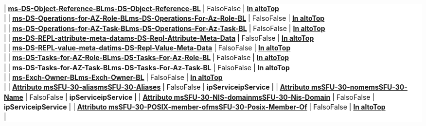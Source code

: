 | [<span data-ttu-id="f96b2-287">**ms-DS-Object-Reference-BL**</span><span class="sxs-lookup"><span data-stu-id="f96b2-287">**ms-DS-Object-Reference-BL**</span></span>](a-msds-objectreferencebl.md)               | <span data-ttu-id="f96b2-288">Falso</span><span class="sxs-lookup"><span data-stu-id="f96b2-288">False</span></span>     | [<span data-ttu-id="f96b2-289">**In alto**</span><span class="sxs-lookup"><span data-stu-id="f96b2-289">**Top**</span></span>](c-top.md)<br/>               |
| [<span data-ttu-id="f96b2-290">**ms-DS-Operations-for-AZ-Role-BL**</span><span class="sxs-lookup"><span data-stu-id="f96b2-290">**ms-DS-Operations-For-Az-Role-BL**</span></span>](a-msds-operationsforazrolebl.md)     | <span data-ttu-id="f96b2-291">Falso</span><span class="sxs-lookup"><span data-stu-id="f96b2-291">False</span></span>     | [<span data-ttu-id="f96b2-292">**In alto**</span><span class="sxs-lookup"><span data-stu-id="f96b2-292">**Top**</span></span>](c-top.md)<br/>               |
| [<span data-ttu-id="f96b2-293">**ms-DS-Operations-for-AZ-Task-BL**</span><span class="sxs-lookup"><span data-stu-id="f96b2-293">**ms-DS-Operations-For-Az-Task-BL**</span></span>](a-msds-operationsforaztaskbl.md)     | <span data-ttu-id="f96b2-294">Falso</span><span class="sxs-lookup"><span data-stu-id="f96b2-294">False</span></span>     | [<span data-ttu-id="f96b2-295">**In alto**</span><span class="sxs-lookup"><span data-stu-id="f96b2-295">**Top**</span></span>](c-top.md)<br/>               |
| [<span data-ttu-id="f96b2-296">**ms-DS-REPL-attribute-meta-data**</span><span class="sxs-lookup"><span data-stu-id="f96b2-296">**ms-DS-Repl-Attribute-Meta-Data**</span></span>](a-msds-replattributemetadata.md)      | <span data-ttu-id="f96b2-297">Falso</span><span class="sxs-lookup"><span data-stu-id="f96b2-297">False</span></span>     | [<span data-ttu-id="f96b2-298">**In alto**</span><span class="sxs-lookup"><span data-stu-id="f96b2-298">**Top**</span></span>](c-top.md)<br/>               |
| [<span data-ttu-id="f96b2-299">**ms-DS-REPL-value-meta-dati**</span><span class="sxs-lookup"><span data-stu-id="f96b2-299">**ms-DS-Repl-Value-Meta-Data**</span></span>](a-msds-replvaluemetadata.md)              | <span data-ttu-id="f96b2-300">Falso</span><span class="sxs-lookup"><span data-stu-id="f96b2-300">False</span></span>     | [<span data-ttu-id="f96b2-301">**In alto**</span><span class="sxs-lookup"><span data-stu-id="f96b2-301">**Top**</span></span>](c-top.md)<br/>               |
| [<span data-ttu-id="f96b2-302">**ms-DS-Tasks-for-AZ-Role-BL**</span><span class="sxs-lookup"><span data-stu-id="f96b2-302">**ms-DS-Tasks-For-Az-Role-BL**</span></span>](a-msds-tasksforazrolebl.md)               | <span data-ttu-id="f96b2-303">Falso</span><span class="sxs-lookup"><span data-stu-id="f96b2-303">False</span></span>     | [<span data-ttu-id="f96b2-304">**In alto**</span><span class="sxs-lookup"><span data-stu-id="f96b2-304">**Top**</span></span>](c-top.md)<br/>               |
| [<span data-ttu-id="f96b2-305">**ms-DS-Tasks-for-AZ-Task-BL**</span><span class="sxs-lookup"><span data-stu-id="f96b2-305">**ms-DS-Tasks-For-Az-Task-BL**</span></span>](a-msds-tasksforaztaskbl.md)               | <span data-ttu-id="f96b2-306">Falso</span><span class="sxs-lookup"><span data-stu-id="f96b2-306">False</span></span>     | [<span data-ttu-id="f96b2-307">**In alto**</span><span class="sxs-lookup"><span data-stu-id="f96b2-307">**Top**</span></span>](c-top.md)<br/>               |
| [<span data-ttu-id="f96b2-308">**ms-Exch-Owner-BL**</span><span class="sxs-lookup"><span data-stu-id="f96b2-308">**ms-Exch-Owner-BL**</span></span>](a-ownerbl.md)                                       | <span data-ttu-id="f96b2-309">Falso</span><span class="sxs-lookup"><span data-stu-id="f96b2-309">False</span></span>     | [<span data-ttu-id="f96b2-310">**In alto**</span><span class="sxs-lookup"><span data-stu-id="f96b2-310">**Top**</span></span>](c-top.md)<br/>               |
| [<span data-ttu-id="f96b2-311">**Attributo msSFU-30-alias**</span><span class="sxs-lookup"><span data-stu-id="f96b2-311">**msSFU-30-Aliases**</span></span>](a-mssfu30aliases.md)                                | <span data-ttu-id="f96b2-312">Falso</span><span class="sxs-lookup"><span data-stu-id="f96b2-312">False</span></span>     | <span data-ttu-id="f96b2-313">**ipService**</span><span class="sxs-lookup"><span data-stu-id="f96b2-313">**ipService**</span></span>                                 |
| [<span data-ttu-id="f96b2-314">**Attributo msSFU-30-nome**</span><span class="sxs-lookup"><span data-stu-id="f96b2-314">**msSFU-30-Name**</span></span>](a-mssfu30name.md)                                      | <span data-ttu-id="f96b2-315">Falso</span><span class="sxs-lookup"><span data-stu-id="f96b2-315">False</span></span>     | <span data-ttu-id="f96b2-316">**ipService**</span><span class="sxs-lookup"><span data-stu-id="f96b2-316">**ipService**</span></span>                                 |
| [<span data-ttu-id="f96b2-317">**Attributo msSFU-30-NIS-domain**</span><span class="sxs-lookup"><span data-stu-id="f96b2-317">**msSFU-30-Nis-Domain**</span></span>](a-mssfu30nisdomain.md)                           | <span data-ttu-id="f96b2-318">Falso</span><span class="sxs-lookup"><span data-stu-id="f96b2-318">False</span></span>     | <span data-ttu-id="f96b2-319">**ipService**</span><span class="sxs-lookup"><span data-stu-id="f96b2-319">**ipService**</span></span>                                 |
| [<span data-ttu-id="f96b2-320">**Attributo msSFU-30-POSIX-member-of**</span><span class="sxs-lookup"><span data-stu-id="f96b2-320">**msSFU-30-Posix-Member-Of**</span></span>](a-mssfu30posixmemberof.md)                  | <span data-ttu-id="f96b2-321">Falso</span><span class="sxs-lookup"><span data-stu-id="f96b2-321">False</span></span>     | [<span data-ttu-id="f96b2-322">**In alto**</span><span class="sxs-lookup"><span data-stu-id="f96b2-322">**Top**</span></span>](c-top.md)<br/>               |